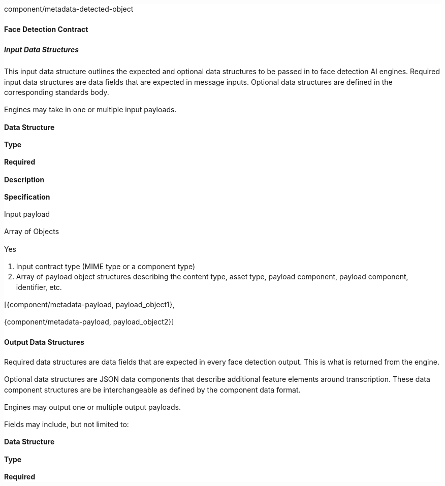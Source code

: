 component/metadata-detected-object

 

 

#### Face Detection Contract

##### Input Data Structures

This input data structure outlines the expected and optional data structures to be passed in to face detection AI engines.  Required input data structures are data fields that are expected in message inputs. Optional data structures are defined in the corresponding standards body.

Engines may take in one or multiple input payloads.

 

**Data Structure**

**Type**

**Required**

**Description**

**Specification**

Input payload

Array of Objects

Yes

1. Input contract type (MIME type or a component type)
2. Array of payload object structures describing the content type, asset type, payload component, payload component,  identifier, etc. 

[{component/metadata-payload, payload_object1},

{component/metadata-payload,  payload_object2}]

 

#### Output Data Structures

Required data structures are data fields that are expected in every face detection output.  This is what is returned from the engine.

Optional data structures are JSON data components that describe additional feature elements around transcription.  These data component structures are be interchangeable as defined by the component data format. 

Engines may output one or multiple output payloads.

Fields may include, but not limited to:

 

**Data Structure**

**Type**

**Required**
